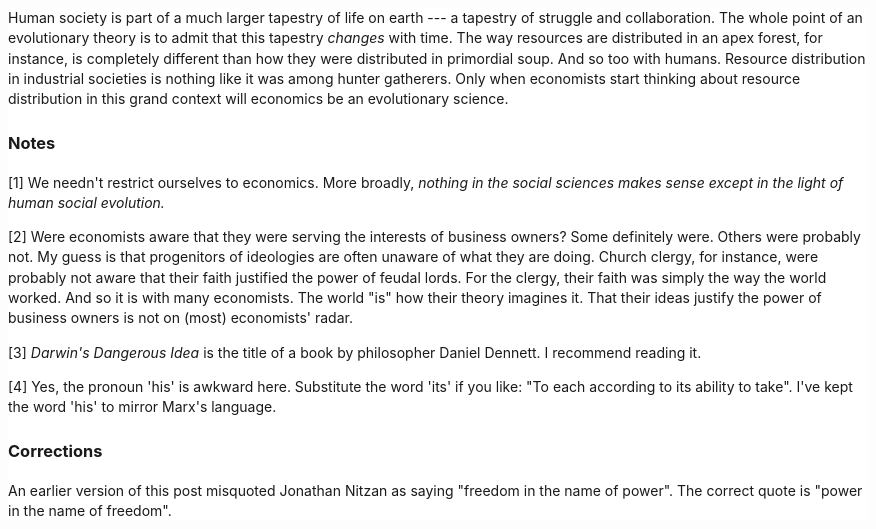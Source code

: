 <p>Human society is part of a much larger tapestry of life on earth --- a tapestry of struggle and collaboration. The whole point of an evolutionary theory is to admit that this tapestry <i>changes</i> with time. The way resources are distributed in an apex forest, for instance, is completely different than how they were distributed in primordial soup. And so too with humans. Resource distribution in industrial societies is nothing like it was among hunter gatherers. Only when economists start thinking about resource distribution in this grand context will economics be an evolutionary science.</p>
<h3>Notes</h3>
<p id="endnote1">[1] We needn't restrict ourselves to economics. More broadly, <i>nothing in the social sciences makes sense except in the light of human social evolution.</i></p>
<p id="endnote2">[2] Were economists aware that they were serving the interests of business owners? Some definitely were. Others were probably not. My guess is that progenitors of ideologies are often unaware of what they are doing. Church clergy, for instance, were probably not aware that their faith justified the power of feudal lords. For the clergy, their faith was simply the way the world worked. And so it is with many economists. The world "is" how their theory imagines it. That their ideas justify the power of business owners is not on (most) economists' radar.</p>
<p id="endnote3">[3] <i>Darwin's Dangerous Idea</i> is the title of a book by philosopher Daniel Dennett. I recommend reading it.</p>
<p id="endnote4">[4] Yes, the pronoun 'his' is awkward here. Substitute the word 'its' if you like: "To each according to its ability to take". I've kept the word 'his' to mirror Marx's language.</p>
<h3>Corrections</h3>
<p>An earlier version of this post misquoted Jonathan Nitzan as saying "freedom in the name of power". The correct quote is "power in the name of freedom".</p>
